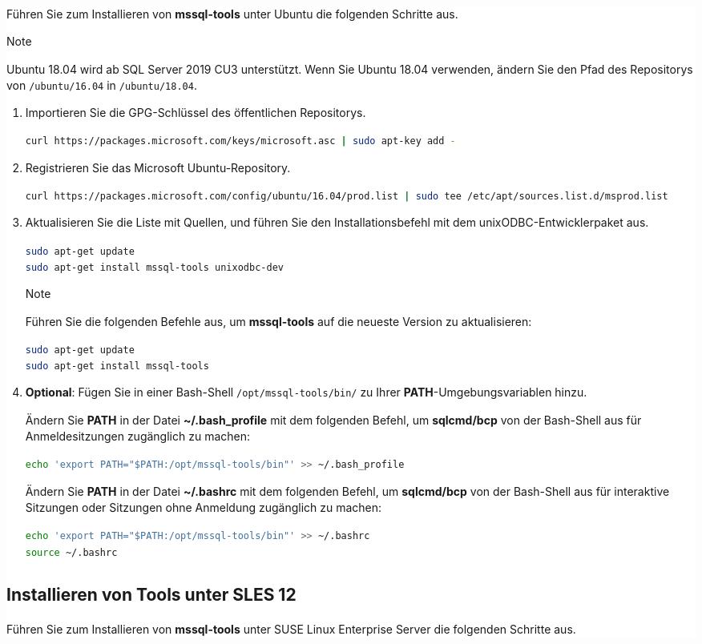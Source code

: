 Führen Sie zum Installieren von **mssql-tools** unter Ubuntu die folgenden Schritte aus.

> [!NOTE]
> Ubuntu 18.04 wird ab SQL Server 2019 CU3 unterstützt. Wenn Sie Ubuntu 18.04 verwenden, ändern Sie den Pfad des Repositorys von `/ubuntu/16.04` in `/ubuntu/18.04`.

1. Importieren Sie die GPG-Schlüssel des öffentlichen Repositorys.

   ```bash
   curl https://packages.microsoft.com/keys/microsoft.asc | sudo apt-key add -
   ```

1. Registrieren Sie das Microsoft Ubuntu-Repository.

   ```bash
   curl https://packages.microsoft.com/config/ubuntu/16.04/prod.list | sudo tee /etc/apt/sources.list.d/msprod.list
   ```

1. Aktualisieren Sie die Liste mit Quellen, und führen Sie den Installationsbefehl mit dem unixODBC-Entwicklerpaket aus.

   ```bash
   sudo apt-get update 
   sudo apt-get install mssql-tools unixodbc-dev
   ```

   > [!Note] 
   > Führen Sie die folgenden Befehle aus, um **mssql-tools** auf die neueste Version zu aktualisieren:
   >    ```bash
   >   sudo apt-get update 
   >   sudo apt-get install mssql-tools 
   >   ```

1. **Optional**: Fügen Sie in einer Bash-Shell `/opt/mssql-tools/bin/` zu Ihrer **PATH**-Umgebungsvariablen hinzu.

   Ändern Sie **PATH** in der Datei **~/.bash_profile** mit dem folgenden Befehl, um **sqlcmd/bcp** von der Bash-Shell aus für Anmeldesitzungen zugänglich zu machen:

   ```bash
   echo 'export PATH="$PATH:/opt/mssql-tools/bin"' >> ~/.bash_profile
   ```

   Ändern Sie **PATH** in der Datei **~/.bashrc** mit dem folgenden Befehl, um **sqlcmd/bcp** von der Bash-Shell aus für interaktive Sitzungen oder Sitzungen ohne Anmeldung zugänglich zu machen:

   ```bash
   echo 'export PATH="$PATH:/opt/mssql-tools/bin"' >> ~/.bashrc
   source ~/.bashrc
   ```

## <a name="install-tools-on-sles-12"></a><a id="SLES"></a>Installieren von Tools unter SLES 12

Führen Sie zum Installieren von **mssql-tools** unter SUSE Linux Enterprise Server die folgenden Schritte aus. 
